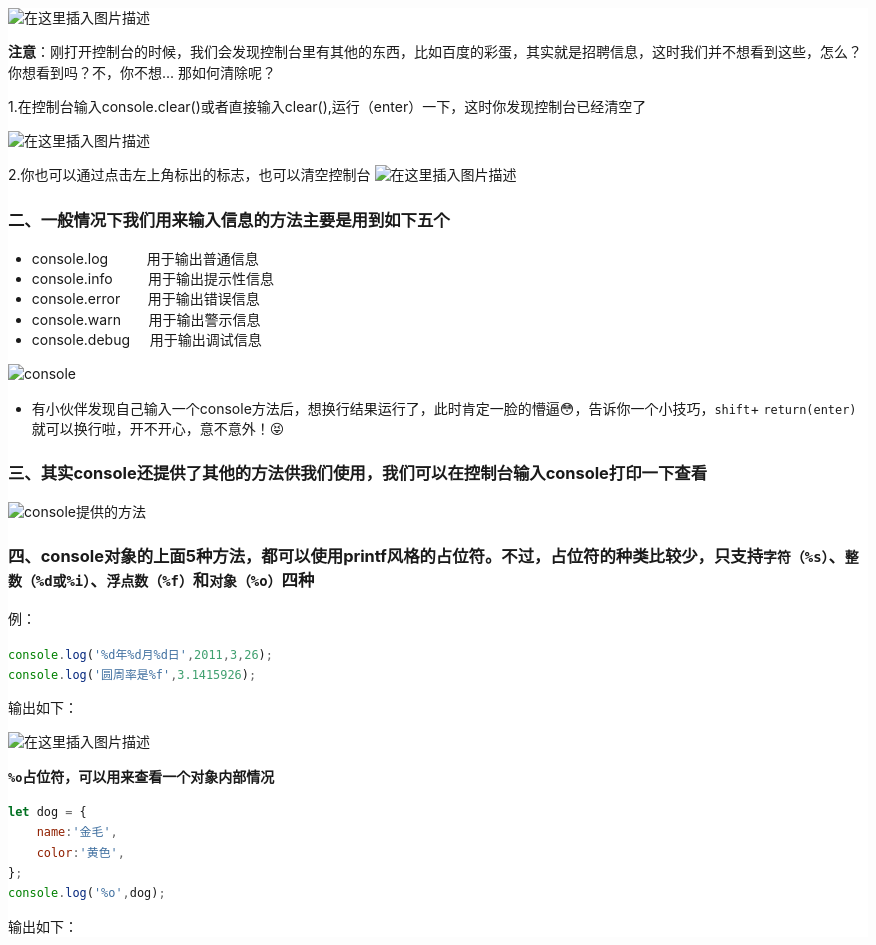 ![在这里插入图片描述](https://img-blog.csdnimg.cn/20181030164036503.png?x-oss-process=image/watermark,type_ZmFuZ3poZW5naGVpdGk,shadow_10,text_aHR0cHM6Ly9ibG9nLmNzZG4ubmV0L3BpbmJvbGVp,size_16,color_FFFFFF,t_70)

**注意**：刚打开控制台的时候，我们会发现控制台里有其他的东西，比如百度的彩蛋，其实就是招聘信息，这时我们并不想看到这些，怎么？你想看到吗？不，你不想...
那如何清除呢？

1.在控制台输入console.clear()或者直接输入clear(),运行（enter）一下，这时你发现控制台已经清空了

![在这里插入图片描述](https://img-blog.csdnimg.cn/20181030155008651.png?x-oss-process=image/watermark,type_ZmFuZ3poZW5naGVpdGk,shadow_10,text_aHR0cHM6Ly9ibG9nLmNzZG4ubmV0L3BpbmJvbGVp,size_16,color_FFFFFF,t_70)

2.你也可以通过点击左上角标出的标志，也可以清空控制台
![在这里插入图片描述](https://img-blog.csdnimg.cn/20181030155503323.png?x-oss-process=image/watermark,type_ZmFuZ3poZW5naGVpdGk,shadow_10,text_aHR0cHM6Ly9ibG9nLmNzZG4ubmV0L3BpbmJvbGVp,size_16,color_FFFFFF,t_70)

### 二、一般情况下我们用来输入信息的方法主要是用到如下五个

 - console.log &nbsp;&nbsp;&nbsp;&nbsp;&nbsp;&nbsp;&nbsp;&ensp;用于输出普通信息
 - console.info &nbsp;&nbsp;&nbsp;&nbsp;&nbsp;&nbsp;&nbsp;&nbsp;用于输出提示性信息
 - console.error  &nbsp;&nbsp;&nbsp;&nbsp;&nbsp;&nbsp;用于输出错误信息
 - console.warn    &nbsp;&nbsp;&nbsp;&nbsp;&nbsp;&nbsp;用于输出警示信息
 - console.debug &nbsp;&nbsp;&nbsp;&nbsp;用于输出调试信息

![console](https://img-blog.csdnimg.cn/20181030153944190.png?x-oss-process=image/watermark,type_ZmFuZ3poZW5naGVpdGk,shadow_10,text_aHR0cHM6Ly9ibG9nLmNzZG4ubmV0L3BpbmJvbGVp,size_16,color_FFFFFF,t_70)

 - 有小伙伴发现自己输入一个console方法后，想换行结果运行了，此时肯定一脸的懵逼😳，告诉你一个小技巧，```shift```+ ```return(enter)```就可以换行啦，开不开心，意不意外！😝

### 三、其实console还提供了其他的方法供我们使用，我们可以在控制台输入console打印一下查看

![console提供的方法](https://img-blog.csdnimg.cn/2018103017005462.png?x-oss-process=image/watermark,type_ZmFuZ3poZW5naGVpdGk,shadow_10,text_aHR0cHM6Ly9ibG9nLmNzZG4ubmV0L3BpbmJvbGVp,size_16,color_FFFFFF,t_70)

### 四、console对象的上面5种方法，都可以使用printf风格的占位符。不过，占位符的种类比较少，只支持```字符（%s）```、```整数（%d或%i）```、```浮点数（%f）```和```对象（%o）```四种

例：
```javascript
console.log('%d年%d月%d日',2011,3,26); 
console.log('圆周率是%f',3.1415926);

```
输出如下：

![在这里插入图片描述](https://img-blog.csdnimg.cn/20181030170921340.png?x-oss-process=image/watermark,type_ZmFuZ3poZW5naGVpdGk,shadow_10,text_aHR0cHM6Ly9ibG9nLmNzZG4ubmV0L3BpbmJvbGVp,size_16,color_FFFFFF,t_70)

**```%o```占位符，可以用来查看一个对象内部情况**

```javascript
let dog = {
	name:'金毛',
	color:'黄色',
};
console.log('%o',dog);
```

输出如下：
